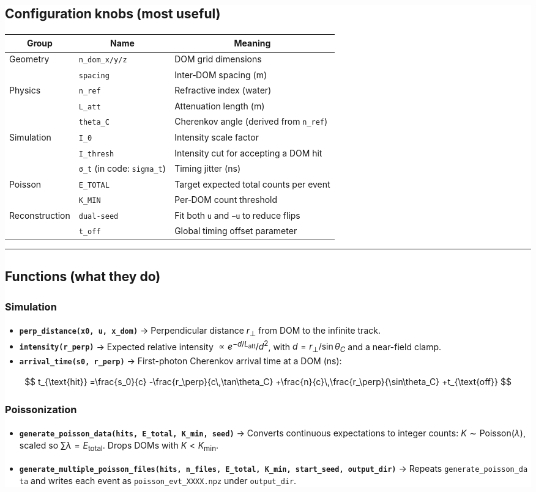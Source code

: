 
## Configuration knobs (most useful)

| Group         | Name            | Meaning |
|---------------|-----------------|---------|
| Geometry      | `n_dom_x/y/z`   | DOM grid dimensions |
|               | `spacing`       | Inter‑DOM spacing (m) |
| Physics       | `n_ref`         | Refractive index (water) |
|               | `L_att`         | Attenuation length (m) |
|               | `theta_C`       | Cherenkov angle (derived from `n_ref`) |
| Simulation    | `I_0`           | Intensity scale factor |
|               | `I_thresh`      | Intensity cut for accepting a DOM hit |
|               | `σ_t` (in code: `sigma_t`) | Timing jitter (ns) |
| Poisson       | `E_TOTAL`       | Target expected total counts per event |
|               | `K_MIN`         | Per‑DOM count threshold |
| Reconstruction| `dual-seed`     | Fit both `u` and `−u` to reduce flips |
|               | `t_off`         | Global timing offset parameter |

---

## Functions (what they do)

### Simulation
- **`perp_distance(x0, u, x_dom)`** → Perpendicular distance $r_\perp$ from DOM to the infinite track.  
- **`intensity(r_perp)`** → Expected relative intensity $\propto e^{-d/L_{\text{att}}} / d^2$, with $d=r_\perp/\sin\theta_C$ and a near-field clamp.  
- **`arrival_time(s0, r_perp)`** → First-photon Cherenkov arrival time at a DOM (ns):

$$
t_{\text{hit}}
=\frac{s_0}{c}
-\frac{r_\perp}{c\,\tan\theta_C}
+\frac{n}{c}\,\frac{r_\perp}{\sin\theta_C}
+t_{\text{off}}
$$

### Poissonization
- **`generate_poisson_data(hits, E_total, K_min, seed)`** → Converts continuous expectations to integer counts: $K \sim \text{Poisson}(\lambda)$, scaled so $\sum \lambda = E_{\text{total}}$. Drops DOMs with $K < K_{\min}$.

- **`generate_multiple_poisson_files(hits, n_files, E_total, K_min, start_seed, output_dir)`** → Repeats `generate_poisson_data` and writes each event as `poisson_evt_XXXX.npz` under `output_dir`.
